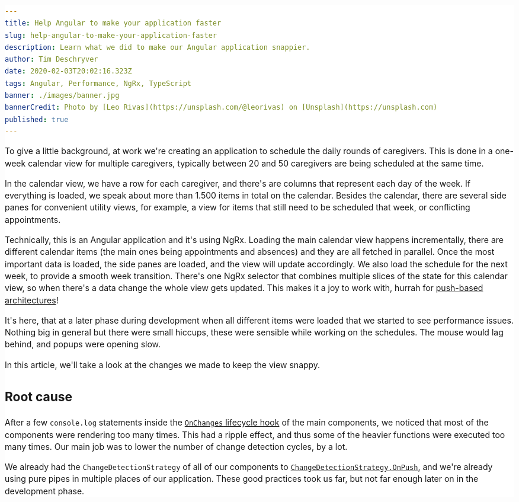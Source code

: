 ```yaml
---
title: Help Angular to make your application faster
slug: help-angular-to-make-your-application-faster
description: Learn what we did to make our Angular application snappier.
author: Tim Deschryver
date: 2020-02-03T20:02:16.323Z
tags: Angular, Performance, NgRx, TypeScript
banner: ./images/banner.jpg
bannerCredit: Photo by [Leo Rivas](https://unsplash.com/@leorivas) on [Unsplash](https://unsplash.com)
published: true
---
```


To give a little background, at work we're creating an application to schedule the daily rounds of caregivers.
This is done in a one-week calendar view for multiple caregivers, typically between 20 and 50 caregivers are being scheduled at the same time.

In the calendar view, we have a row for each caregiver, and there's are columns that represent each day of the week.
If everything is loaded, we speak about more than 1.500 items in total on the calendar.
Besides the calendar, there are several side panes for convenient utility views, for example, a view for items that still need to be scheduled that week, or conflicting appointments.

Technically, this is an Angular application and it's using NgRx.
Loading the main calendar view happens incrementally, there are different calendar items (the main ones being appointments and absences) and they are all fetched in parallel.
Once the most important data is loaded, the side panes are loaded, and the view will update accordingly.
We also load the schedule for the next week, to provide a smooth week transition.
There's one NgRx selector that combines multiple slices of the state for this calendar view, so when there's a data change the whole view gets updated. This makes it a joy to work with, hurrah for [push-based architectures](https://medium.com/@thomasburlesonIA/push-based-architectures-with-rxjs-81b327d7c32d)!

It's here, that at a later phase during development when all different items were loaded that we started to see performance issues. Nothing big in general but there were small hiccups, these were sensible while working on the schedules. The mouse would lag behind, and popups were opening slow.

In this article, we'll take a look at the changes we made to keep the view snappy.

## Root cause 

After a few `console.log` statements inside the [`OnChanges` lifecycle hook](https://angular.io/api/core/OnChanges) of the main components, we noticed that most of the components were rendering too many times. This had a ripple effect, and thus some of the heavier functions were executed too many times. Our main job was to lower the number of change detection cycles, by a lot.

We already had the `ChangeDetectionStrategy` of all of our components to [`ChangeDetectionStrategy.OnPush`](https://angular.io/api/core/ChangeDetectionStrategy#OnPush), and we're already using pure pipes in multiple places of our application.
These good practices took us far, but not far enough later on in the development phase.
